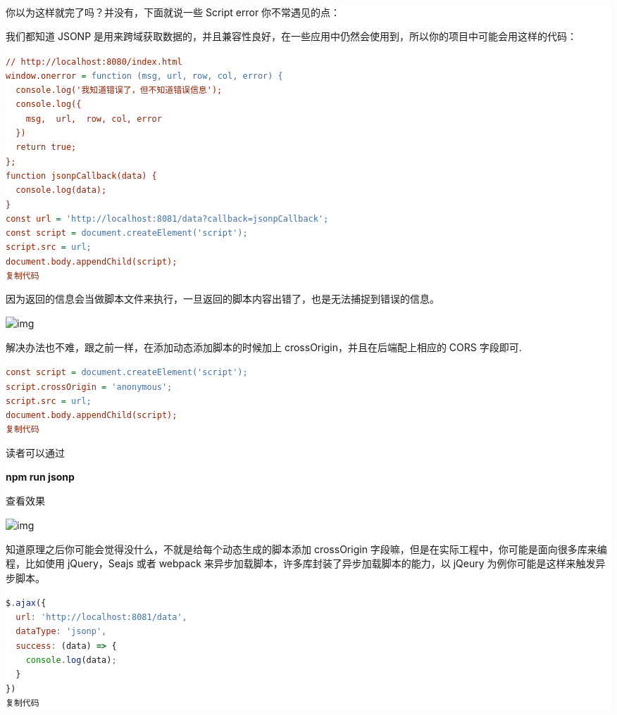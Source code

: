 你以为这样就完了吗？并没有，下面就说一些 Script error 你不常遇见的点：

我们都知道 JSONP 是用来跨域获取数据的，并且兼容性良好，在一些应用中仍然会使用到，所以你的项目中可能会用这样的代码：

```ini
// http://localhost:8080/index.html
window.onerror = function (msg, url, row, col, error) {
  console.log('我知道错误了，但不知道错误信息');
  console.log({
    msg,  url,  row, col, error
  })
  return true;
};
function jsonpCallback(data) {
  console.log(data);
}
const url = 'http://localhost:8081/data?callback=jsonpCallback';
const script = document.createElement('script');
script.src = url;
document.body.appendChild(script);
复制代码
```

因为返回的信息会当做脚本文件来执行，一旦返回的脚本内容出错了，也是无法捕捉到错误的信息。

![img](23.前端异常监控.assets/ff34741afc2649d5a1f0aa32742773fctplv-k3u1fbpfcp-zoom-in-crop-mark4536000.image)

解决办法也不难，跟之前一样，在添加动态添加脚本的时候加上 crossOrigin，并且在后端配上相应的 CORS 字段即可.

```ini
const script = document.createElement('script');
script.crossOrigin = 'anonymous';
script.src = url;
document.body.appendChild(script);
复制代码
```

读者可以通过

**npm run jsonp**

查看效果

![img](23.前端异常监控.assets/4d9752648fa54dfbb93a9a4ddb887d07tplv-k3u1fbpfcp-zoom-in-crop-mark4536000.image)

知道原理之后你可能会觉得没什么，不就是给每个动态生成的脚本添加 crossOrigin 字段嘛，但是在实际工程中，你可能是面向很多库来编程，比如使用 jQuery，Seajs 或者 webpack 来异步加载脚本，许多库封装了异步加载脚本的能力，以 jQeury 为例你可能是这样来触发异步脚本。

```javascript
$.ajax({
  url: 'http://localhost:8081/data',
  dataType: 'jsonp',
  success: (data) => {
    console.log(data);
  }
})
复制代码
```

